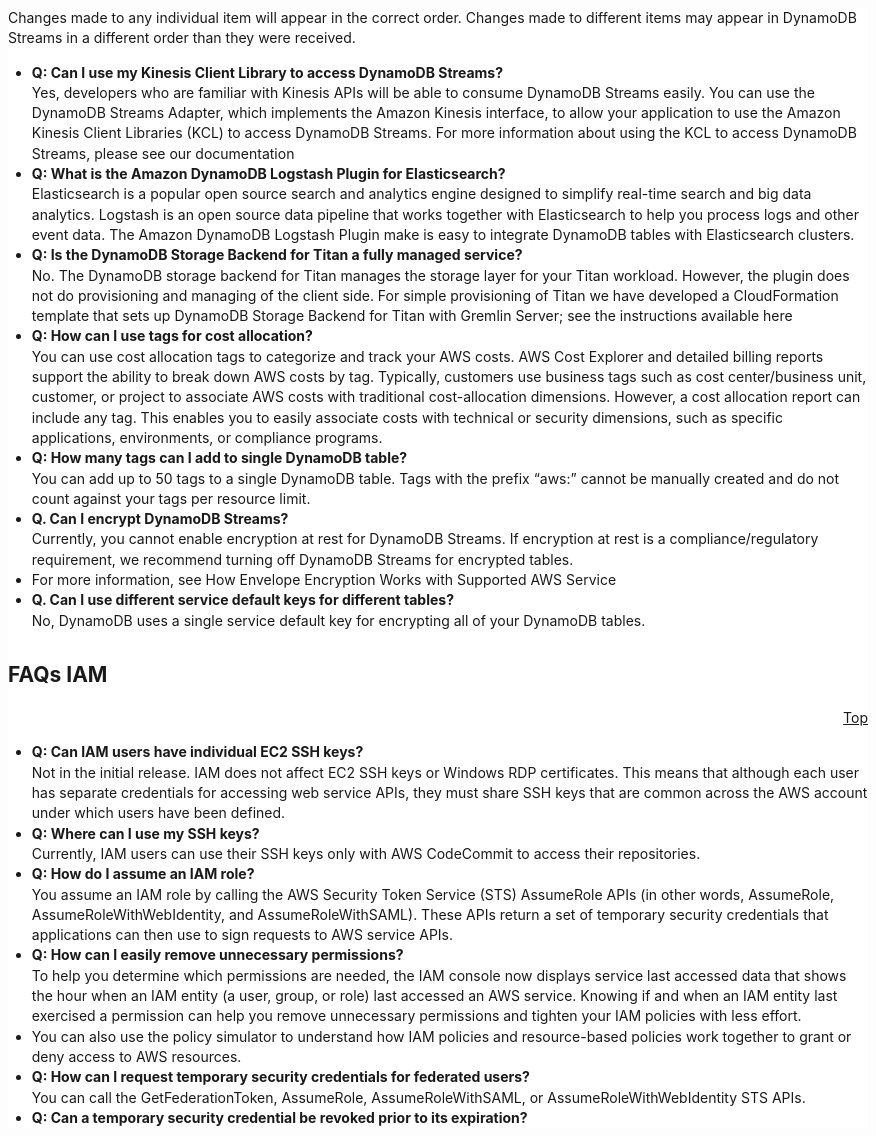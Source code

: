   Changes made to any individual item will appear in the correct order. Changes made to different items may appear in DynamoDB Streams in a different order than they were received.
* **Q: Can I use my Kinesis Client Library to access DynamoDB Streams?**  
  Yes, developers who are familiar with Kinesis APIs will be able to consume DynamoDB Streams easily. You can use the DynamoDB Streams Adapter, which implements the Amazon Kinesis interface, to allow your application to use the Amazon Kinesis Client Libraries (KCL) to access DynamoDB Streams. For more information about using the KCL to access DynamoDB Streams, please see our documentation
* **Q: What is the Amazon DynamoDB Logstash Plugin for Elasticsearch?**  
  Elasticsearch is a popular open source search and analytics engine designed to simplify real-time search and big data analytics. Logstash is an open source data pipeline that works together with Elasticsearch to help you process logs and other event data. The Amazon DynamoDB Logstash Plugin make is easy to integrate DynamoDB tables with Elasticsearch clusters.
* **Q: Is the DynamoDB Storage Backend for Titan a fully managed service?**  
  No. The DynamoDB storage backend for Titan manages the storage layer for your Titan workload. However, the plugin does not do provisioning and managing of the client side. For simple provisioning of Titan we have developed a CloudFormation template that sets up DynamoDB Storage Backend for Titan with Gremlin Server; see the instructions available here
* **Q: How can I use tags for cost allocation?**  
  You can use cost allocation tags to categorize and track your AWS costs. AWS Cost Explorer and detailed billing reports support the ability to break down AWS costs by tag. Typically, customers use business tags such as cost center/business unit, customer, or project to associate AWS costs with traditional cost-allocation dimensions. However, a cost allocation report can include any tag. This enables you to easily associate costs with technical or security dimensions, such as specific applications, environments, or compliance programs.
* **Q: How many tags can I add to single DynamoDB table?**  
  You can add up to 50 tags to a single DynamoDB table. Tags with the prefix “aws:” cannot be manually created and do not count against your tags per resource limit.
* **Q. Can I encrypt DynamoDB Streams?**  
  Currently, you cannot enable encryption at rest for DynamoDB Streams. If encryption at rest is a compliance/regulatory requirement, we recommend turning off DynamoDB Streams for encrypted tables.
* For more information, see How Envelope Encryption Works with Supported AWS Service
* **Q. Can I use different service default keys for different tables?**  
  No, DynamoDB uses a single service default key for encrypting all of your DynamoDB tables.

## FAQs IAM
<p align="right"><a href="#top">Top</a></p>

* **Q: Can IAM users have individual EC2 SSH keys?**  
  Not in the initial release. IAM does not affect EC2 SSH keys or Windows RDP certificates. This means that although each user has separate credentials for accessing web service APIs, they must share SSH keys that are common across the AWS account under which users have been defined.
* **Q: Where can I use my SSH keys?**  
  Currently, IAM users can use their SSH keys only with AWS CodeCommit to access their repositories.
* **Q: How do I assume an IAM role?**  
  You assume an IAM role by calling the AWS Security Token Service (STS) AssumeRole APIs (in other words, AssumeRole, AssumeRoleWithWebIdentity, and AssumeRoleWithSAML). These APIs return a set of temporary security credentials that applications can then use to sign requests to AWS service APIs.
* **Q: How can I easily remove unnecessary permissions?**  
  To help you determine which permissions are needed, the IAM console now displays service last accessed data that shows the hour when an IAM entity (a user, group, or role) last accessed an AWS service. Knowing if and when an IAM entity last exercised a permission can help you remove unnecessary permissions and tighten your IAM policies with less effort.
* You can also use the policy simulator to understand how IAM policies and resource-based policies work together to grant or deny access to AWS resources.
* **Q: How can I request temporary security credentials for federated users?**  
  You can call the GetFederationToken, AssumeRole, AssumeRoleWithSAML, or AssumeRoleWithWebIdentity STS APIs.
* **Q: Can a temporary security credential be revoked prior to its expiration?**  